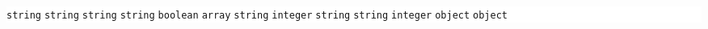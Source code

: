 <tr>
    <td><CopyableCode code="full_name" /></td>
    <td><code>string</code></td>
    <td></td>
</tr>
<tr>
    <td><CopyableCode code="schema_name" /></td>
    <td><code>string</code></td>
    <td></td>
</tr>
<tr>
    <td><CopyableCode code="storage_credential_name" /></td>
    <td><code>string</code></td>
    <td></td>
</tr>
<tr>
    <td><CopyableCode code="access_point" /></td>
    <td><code>string</code></td>
    <td></td>
</tr>
<tr>
    <td><CopyableCode code="browse_only" /></td>
    <td><code>boolean</code></td>
    <td></td>
</tr>
<tr>
    <td><CopyableCode code="columns" /></td>
    <td><code>array</code></td>
    <td></td>
</tr>
<tr>
    <td><CopyableCode code="comment" /></td>
    <td><code>string</code></td>
    <td></td>
</tr>
<tr>
    <td><CopyableCode code="created_at" /></td>
    <td><code>integer</code></td>
    <td></td>
</tr>
<tr>
    <td><CopyableCode code="created_by" /></td>
    <td><code>string</code></td>
    <td></td>
</tr>
<tr>
    <td><CopyableCode code="data_source_format" /></td>
    <td><code>string</code></td>
    <td></td>
</tr>
<tr>
    <td><CopyableCode code="deleted_at" /></td>
    <td><code>integer</code></td>
    <td></td>
</tr>
<tr>
    <td><CopyableCode code="delta_runtime_properties_kvpairs" /></td>
    <td><code>object</code></td>
    <td></td>
</tr>
<tr>
    <td><CopyableCode code="effective_predictive_optimization_flag" /></td>
    <td><code>object</code></td>
    <td></td>